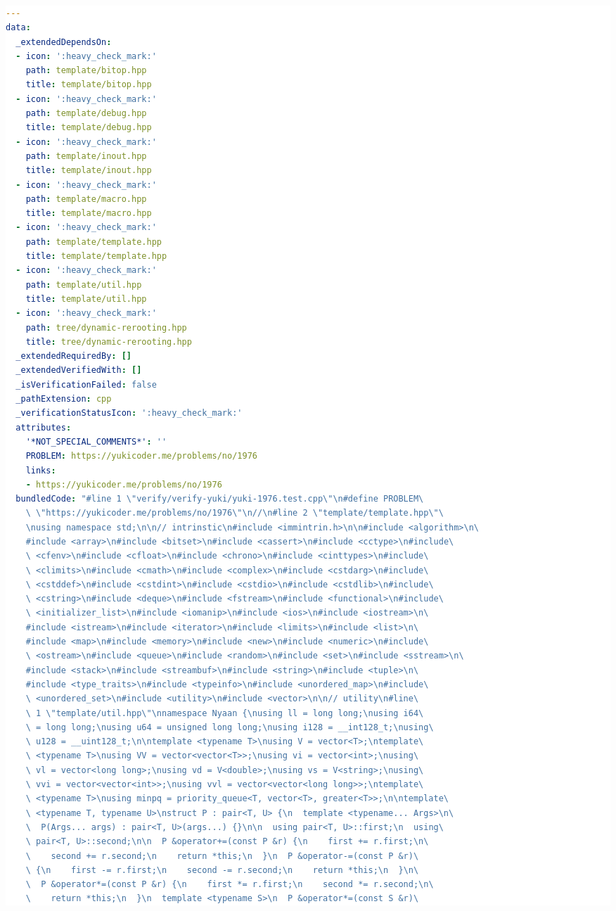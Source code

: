```yaml
---
data:
  _extendedDependsOn:
  - icon: ':heavy_check_mark:'
    path: template/bitop.hpp
    title: template/bitop.hpp
  - icon: ':heavy_check_mark:'
    path: template/debug.hpp
    title: template/debug.hpp
  - icon: ':heavy_check_mark:'
    path: template/inout.hpp
    title: template/inout.hpp
  - icon: ':heavy_check_mark:'
    path: template/macro.hpp
    title: template/macro.hpp
  - icon: ':heavy_check_mark:'
    path: template/template.hpp
    title: template/template.hpp
  - icon: ':heavy_check_mark:'
    path: template/util.hpp
    title: template/util.hpp
  - icon: ':heavy_check_mark:'
    path: tree/dynamic-rerooting.hpp
    title: tree/dynamic-rerooting.hpp
  _extendedRequiredBy: []
  _extendedVerifiedWith: []
  _isVerificationFailed: false
  _pathExtension: cpp
  _verificationStatusIcon: ':heavy_check_mark:'
  attributes:
    '*NOT_SPECIAL_COMMENTS*': ''
    PROBLEM: https://yukicoder.me/problems/no/1976
    links:
    - https://yukicoder.me/problems/no/1976
  bundledCode: "#line 1 \"verify/verify-yuki/yuki-1976.test.cpp\"\n#define PROBLEM\
    \ \"https://yukicoder.me/problems/no/1976\"\n//\n#line 2 \"template/template.hpp\"\
    \nusing namespace std;\n\n// intrinstic\n#include <immintrin.h>\n\n#include <algorithm>\n\
    #include <array>\n#include <bitset>\n#include <cassert>\n#include <cctype>\n#include\
    \ <cfenv>\n#include <cfloat>\n#include <chrono>\n#include <cinttypes>\n#include\
    \ <climits>\n#include <cmath>\n#include <complex>\n#include <cstdarg>\n#include\
    \ <cstddef>\n#include <cstdint>\n#include <cstdio>\n#include <cstdlib>\n#include\
    \ <cstring>\n#include <deque>\n#include <fstream>\n#include <functional>\n#include\
    \ <initializer_list>\n#include <iomanip>\n#include <ios>\n#include <iostream>\n\
    #include <istream>\n#include <iterator>\n#include <limits>\n#include <list>\n\
    #include <map>\n#include <memory>\n#include <new>\n#include <numeric>\n#include\
    \ <ostream>\n#include <queue>\n#include <random>\n#include <set>\n#include <sstream>\n\
    #include <stack>\n#include <streambuf>\n#include <string>\n#include <tuple>\n\
    #include <type_traits>\n#include <typeinfo>\n#include <unordered_map>\n#include\
    \ <unordered_set>\n#include <utility>\n#include <vector>\n\n// utility\n#line\
    \ 1 \"template/util.hpp\"\nnamespace Nyaan {\nusing ll = long long;\nusing i64\
    \ = long long;\nusing u64 = unsigned long long;\nusing i128 = __int128_t;\nusing\
    \ u128 = __uint128_t;\n\ntemplate <typename T>\nusing V = vector<T>;\ntemplate\
    \ <typename T>\nusing VV = vector<vector<T>>;\nusing vi = vector<int>;\nusing\
    \ vl = vector<long long>;\nusing vd = V<double>;\nusing vs = V<string>;\nusing\
    \ vvi = vector<vector<int>>;\nusing vvl = vector<vector<long long>>;\ntemplate\
    \ <typename T>\nusing minpq = priority_queue<T, vector<T>, greater<T>>;\n\ntemplate\
    \ <typename T, typename U>\nstruct P : pair<T, U> {\n  template <typename... Args>\n\
    \  P(Args... args) : pair<T, U>(args...) {}\n\n  using pair<T, U>::first;\n  using\
    \ pair<T, U>::second;\n\n  P &operator+=(const P &r) {\n    first += r.first;\n\
    \    second += r.second;\n    return *this;\n  }\n  P &operator-=(const P &r)\
    \ {\n    first -= r.first;\n    second -= r.second;\n    return *this;\n  }\n\
    \  P &operator*=(const P &r) {\n    first *= r.first;\n    second *= r.second;\n\
    \    return *this;\n  }\n  template <typename S>\n  P &operator*=(const S &r)\
```